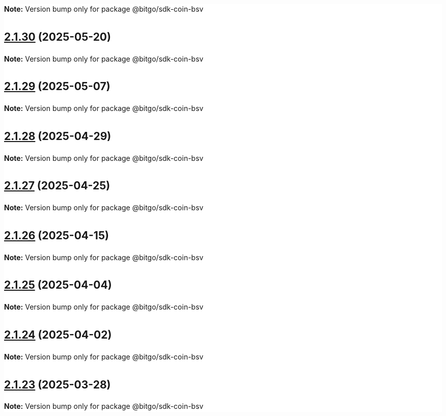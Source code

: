 **Note:** Version bump only for package @bitgo/sdk-coin-bsv

## [2.1.30](https://github.com/BitGo/BitGoJS/compare/@bitgo/sdk-coin-bsv@2.1.29...@bitgo/sdk-coin-bsv@2.1.30) (2025-05-20)

**Note:** Version bump only for package @bitgo/sdk-coin-bsv

## [2.1.29](https://github.com/BitGo/BitGoJS/compare/@bitgo/sdk-coin-bsv@2.1.28...@bitgo/sdk-coin-bsv@2.1.29) (2025-05-07)

**Note:** Version bump only for package @bitgo/sdk-coin-bsv

## [2.1.28](https://github.com/BitGo/BitGoJS/compare/@bitgo/sdk-coin-bsv@2.1.27...@bitgo/sdk-coin-bsv@2.1.28) (2025-04-29)

**Note:** Version bump only for package @bitgo/sdk-coin-bsv

## [2.1.27](https://github.com/BitGo/BitGoJS/compare/@bitgo/sdk-coin-bsv@2.1.26...@bitgo/sdk-coin-bsv@2.1.27) (2025-04-25)

**Note:** Version bump only for package @bitgo/sdk-coin-bsv

## [2.1.26](https://github.com/BitGo/BitGoJS/compare/@bitgo/sdk-coin-bsv@2.1.25...@bitgo/sdk-coin-bsv@2.1.26) (2025-04-15)

**Note:** Version bump only for package @bitgo/sdk-coin-bsv

## [2.1.25](https://github.com/BitGo/BitGoJS/compare/@bitgo/sdk-coin-bsv@2.1.24...@bitgo/sdk-coin-bsv@2.1.25) (2025-04-04)

**Note:** Version bump only for package @bitgo/sdk-coin-bsv

## [2.1.24](https://github.com/BitGo/BitGoJS/compare/@bitgo/sdk-coin-bsv@2.1.23...@bitgo/sdk-coin-bsv@2.1.24) (2025-04-02)

**Note:** Version bump only for package @bitgo/sdk-coin-bsv

## [2.1.23](https://github.com/BitGo/BitGoJS/compare/@bitgo/sdk-coin-bsv@2.1.22...@bitgo/sdk-coin-bsv@2.1.23) (2025-03-28)

**Note:** Version bump only for package @bitgo/sdk-coin-bsv
